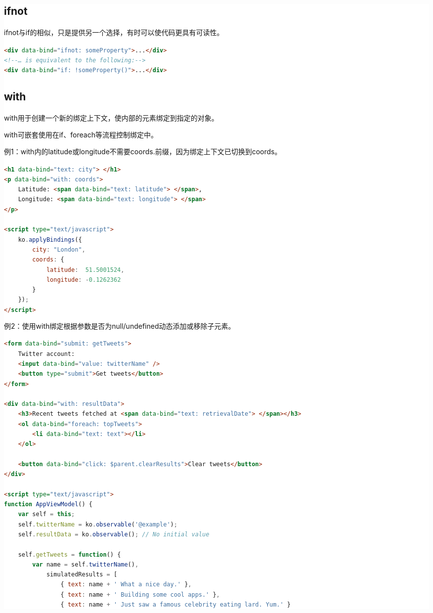 ## ifnot

ifnot与if的相似，只是提供另一个选择，有时可以使代码更具有可读性。

```html
<div data-bind="ifnot: someProperty">...</div>
<!--… is equivalent to the following:-->
<div data-bind="if: !someProperty()">...</div>
```

## with

with用于创建一个新的绑定上下文，使内部的元素绑定到指定的对象。

with可嵌套使用在if、foreach等流程控制绑定中。

例1：with内的latitude或longitude不需要coords.前缀，因为绑定上下文已切换到coords。

```html
<h1 data-bind="text: city"> </h1>
<p data-bind="with: coords">
    Latitude: <span data-bind="text: latitude"> </span>,
    Longitude: <span data-bind="text: longitude"> </span>
</p>

<script type="text/javascript">
    ko.applyBindings({
        city: "London",
        coords: {
            latitude:  51.5001524,
            longitude: -0.1262362
        }
    });
</script>
```

例2：使用with绑定根据参数是否为null/undefined动态添加或移除子元素。

```html
<form data-bind="submit: getTweets">
    Twitter account:
    <input data-bind="value: twitterName" />
    <button type="submit">Get tweets</button>
</form>

<div data-bind="with: resultData">
    <h3>Recent tweets fetched at <span data-bind="text: retrievalDate"> </span></h3>
    <ol data-bind="foreach: topTweets">
        <li data-bind="text: text"></li>
    </ol>

    <button data-bind="click: $parent.clearResults">Clear tweets</button>
</div>

<script type="text/javascript">
function AppViewModel() {
    var self = this;
    self.twitterName = ko.observable('@example');
    self.resultData = ko.observable(); // No initial value

    self.getTweets = function() {
        var name = self.twitterName(),
            simulatedResults = [
                { text: name + ' What a nice day.' },
                { text: name + ' Building some cool apps.' },
                { text: name + ' Just saw a famous celebrity eating lard. Yum.' }
```